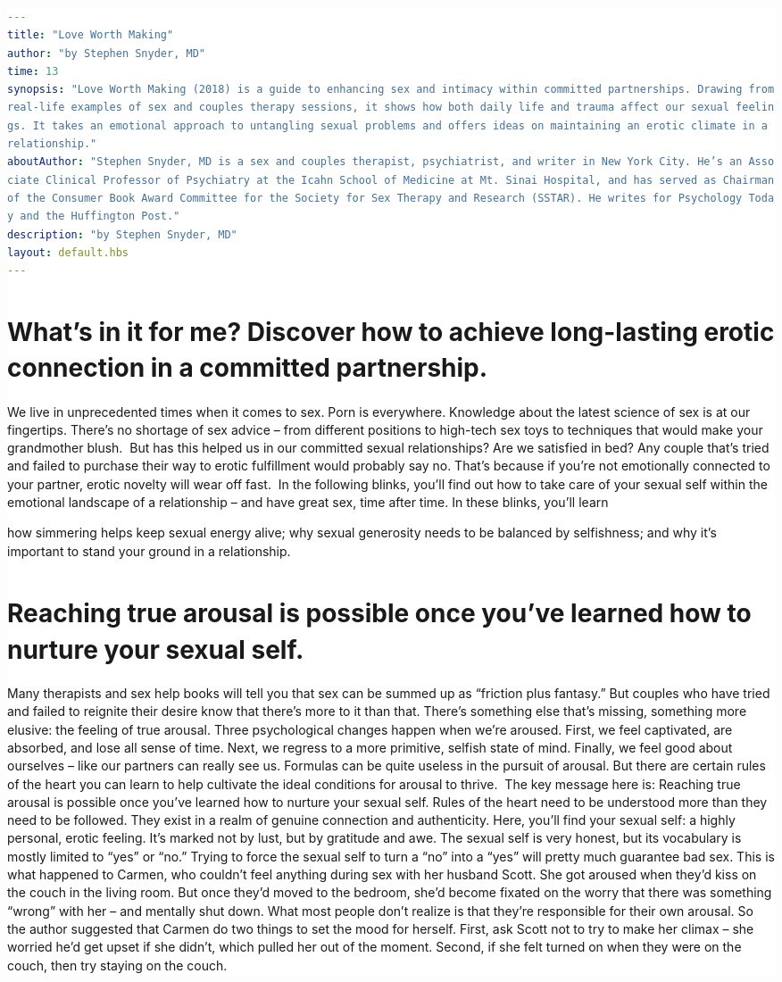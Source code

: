 ```yaml
---
title: "Love Worth Making"
author: "by Stephen Snyder, MD"
time: 13
synopsis: "Love Worth Making (2018) is a guide to enhancing sex and intimacy within committed partnerships. Drawing from real-life examples of sex and couples therapy sessions, it shows how both daily life and trauma affect our sexual feelings. It takes an emotional approach to untangling sexual problems and offers ideas on maintaining an erotic climate in a relationship."
aboutAuthor: "Stephen Snyder, MD is a sex and couples therapist, psychiatrist, and writer in New York City. He’s an Associate Clinical Professor of Psychiatry at the Icahn School of Medicine at Mt. Sinai Hospital, and has served as Chairman of the Consumer Book Award Committee for the Society for Sex Therapy and Research (SSTAR). He writes for Psychology Today and the Huffington Post."
description: "by Stephen Snyder, MD"
layout: default.hbs
---
```


# What’s in it for me? Discover how to achieve long-lasting erotic connection in a committed partnership.
We live in unprecedented times when it comes to sex. Porn is everywhere. Knowledge about the latest science of sex is at our fingertips. There’s no shortage of sex advice – from different positions to high-tech sex toys to techniques that would make your grandmother blush. 
But has this helped us in our committed sexual relationships? Are we satisfied in bed? Any couple that’s tried and failed to purchase their way to erotic fulfillment would probably say no. That’s because if you’re not emotionally connected to your partner, erotic novelty will wear off fast. 
In the following blinks, you’ll find out how to take care of your sexual self within the emotional landscape of a relationship – and have great sex, time after time.
In these blinks, you’ll learn

how simmering helps keep sexual energy alive;
why sexual generosity needs to be balanced by selfishness; and
why it’s important to stand your ground in a relationship.


# Reaching true arousal is possible once you’ve learned how to nurture your sexual self.
Many therapists and sex help books will tell you that sex can be summed up as “friction plus fantasy.” But couples who have tried and failed to reignite their desire know that there’s more to it than that. There’s something else that’s missing, something more elusive: the feeling of true arousal.
Three psychological changes happen when we’re aroused. First, we feel captivated, are absorbed, and lose all sense of time. Next, we regress to a more primitive, selfish state of mind. Finally, we feel good about ourselves – like our partners can really see us. Formulas can be quite useless in the pursuit of arousal. But there are certain rules of the heart you can learn to help cultivate the ideal conditions for arousal to thrive. 
The key message here is: Reaching true arousal is possible once you’ve learned how to nurture your sexual self.
Rules of the heart need to be understood more than they need to be followed. They exist in a realm of genuine connection and authenticity. Here, you’ll find your sexual self: a highly personal, erotic feeling. It’s marked not by lust, but by gratitude and awe.
The sexual self is very honest, but its vocabulary is mostly limited to “yes” or “no.” Trying to force the sexual self to turn a “no” into a “yes” will pretty much guarantee bad sex.
This is what happened to Carmen, who couldn’t feel anything during sex with her husband Scott. She got aroused when they’d kiss on the couch in the living room. But once they’d moved to the bedroom, she’d become fixated on the worry that there was something “wrong” with her – and mentally shut down.
What most people don’t realize is that they’re responsible for their own arousal. So the author suggested that Carmen do two things to set the mood for herself. First, ask Scott not to try to make her climax – she worried he’d get upset if she didn’t, which pulled her out of the moment. Second, if she felt turned on when they were on the couch, then try staying on the couch. 